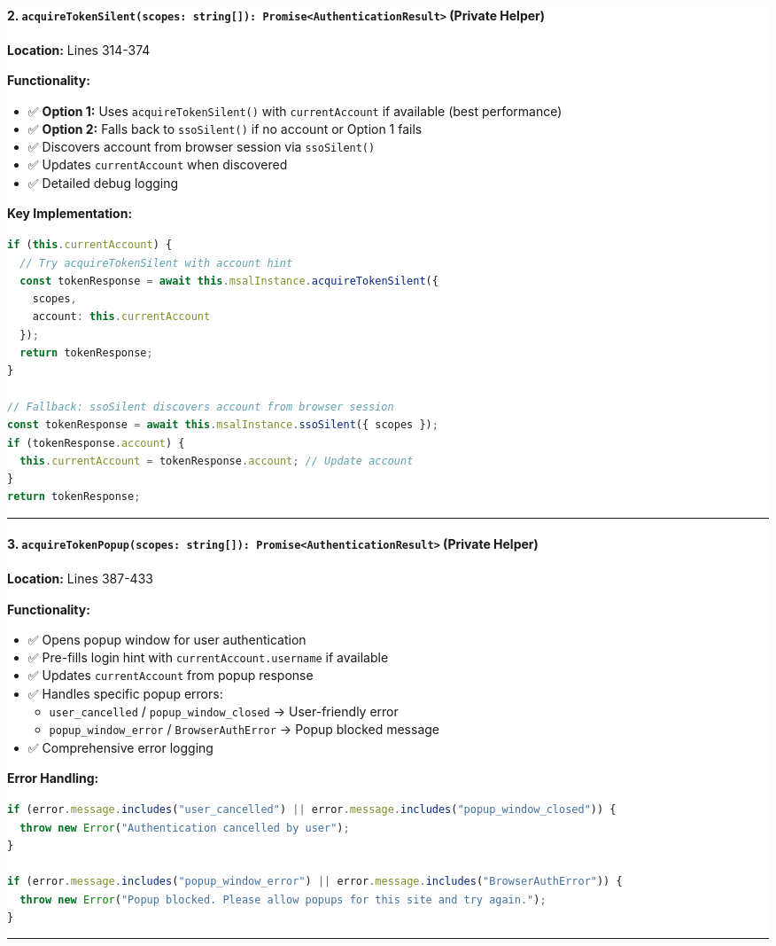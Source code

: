 
#### 2. `acquireTokenSilent(scopes: string[]): Promise<AuthenticationResult>` (Private Helper)

**Location:** Lines 314-374

**Functionality:**
- ✅ **Option 1:** Uses `acquireTokenSilent()` with `currentAccount` if available (best performance)
- ✅ **Option 2:** Falls back to `ssoSilent()` if no account or Option 1 fails
- ✅ Discovers account from browser session via `ssoSilent()`
- ✅ Updates `currentAccount` when discovered
- ✅ Detailed debug logging

**Key Implementation:**
```typescript
if (this.currentAccount) {
  // Try acquireTokenSilent with account hint
  const tokenResponse = await this.msalInstance.acquireTokenSilent({
    scopes,
    account: this.currentAccount
  });
  return tokenResponse;
}

// Fallback: ssoSilent discovers account from browser session
const tokenResponse = await this.msalInstance.ssoSilent({ scopes });
if (tokenResponse.account) {
  this.currentAccount = tokenResponse.account; // Update account
}
return tokenResponse;
```

---

#### 3. `acquireTokenPopup(scopes: string[]): Promise<AuthenticationResult>` (Private Helper)

**Location:** Lines 387-433

**Functionality:**
- ✅ Opens popup window for user authentication
- ✅ Pre-fills login hint with `currentAccount.username` if available
- ✅ Updates `currentAccount` from popup response
- ✅ Handles specific popup errors:
  - `user_cancelled` / `popup_window_closed` → User-friendly error
  - `popup_window_error` / `BrowserAuthError` → Popup blocked message
- ✅ Comprehensive error logging

**Error Handling:**
```typescript
if (error.message.includes("user_cancelled") || error.message.includes("popup_window_closed")) {
  throw new Error("Authentication cancelled by user");
}

if (error.message.includes("popup_window_error") || error.message.includes("BrowserAuthError")) {
  throw new Error("Popup blocked. Please allow popups for this site and try again.");
}
```

---